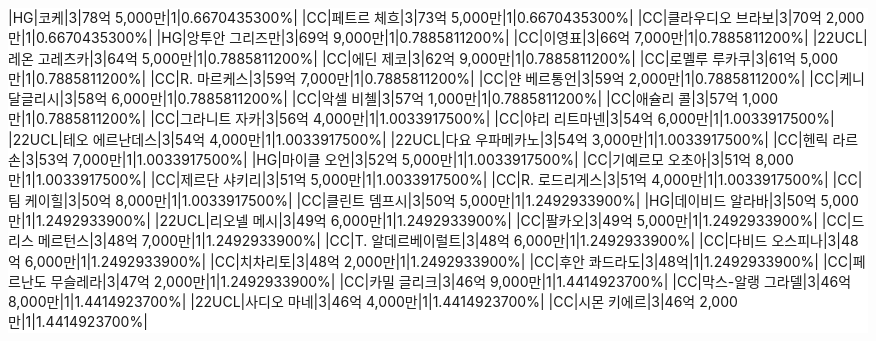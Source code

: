 |HG|코케|3|78억 5,000만|1|0.6670435300%|
|CC|페트르 체흐|3|73억 5,000만|1|0.6670435300%|
|CC|클라우디오 브라보|3|70억 2,000만|1|0.6670435300%|
|HG|앙투안 그리즈만|3|69억 9,000만|1|0.7885811200%|
|CC|이영표|3|66억 7,000만|1|0.7885811200%|
|22UCL|레온 고레츠카|3|64억 5,000만|1|0.7885811200%|
|CC|에딘 제코|3|62억 9,000만|1|0.7885811200%|
|CC|로멜루 루카쿠|3|61억 5,000만|1|0.7885811200%|
|CC|R. 마르케스|3|59억 7,000만|1|0.7885811200%|
|CC|얀 베르통언|3|59억 2,000만|1|0.7885811200%|
|CC|케니 달글리시|3|58억 6,000만|1|0.7885811200%|
|CC|악셀 비첼|3|57억 1,000만|1|0.7885811200%|
|CC|애슐리 콜|3|57억 1,000만|1|0.7885811200%|
|CC|그라니트 자카|3|56억 4,000만|1|1.0033917500%|
|CC|야리 리트마넨|3|54억 6,000만|1|1.0033917500%|
|22UCL|테오 에르난데스|3|54억 4,000만|1|1.0033917500%|
|22UCL|다요 우파메카노|3|54억 3,000만|1|1.0033917500%|
|CC|헨릭 라르손|3|53억 7,000만|1|1.0033917500%|
|HG|마이클 오언|3|52억 5,000만|1|1.0033917500%|
|CC|기예르모 오초아|3|51억 8,000만|1|1.0033917500%|
|CC|제르단 샤키리|3|51억 5,000만|1|1.0033917500%|
|CC|R. 로드리게스|3|51억 4,000만|1|1.0033917500%|
|CC|팀 케이힐|3|50억 8,000만|1|1.0033917500%|
|CC|클린트 뎀프시|3|50억 5,000만|1|1.2492933900%|
|HG|데이비드 알라바|3|50억 5,000만|1|1.2492933900%|
|22UCL|리오넬 메시|3|49억 6,000만|1|1.2492933900%|
|CC|팔카오|3|49억 5,000만|1|1.2492933900%|
|CC|드리스 메르턴스|3|48억 7,000만|1|1.2492933900%|
|CC|T. 알데르베이럴트|3|48억 6,000만|1|1.2492933900%|
|CC|다비드 오스피나|3|48억 6,000만|1|1.2492933900%|
|CC|치차리토|3|48억 2,000만|1|1.2492933900%|
|CC|후안 콰드라도|3|48억|1|1.2492933900%|
|CC|페르난도 무슬레라|3|47억 2,000만|1|1.2492933900%|
|CC|카밀 글리크|3|46억 9,000만|1|1.4414923700%|
|CC|막스-알랭 그라델|3|46억 8,000만|1|1.4414923700%|
|22UCL|사디오 마네|3|46억 4,000만|1|1.4414923700%|
|CC|시몬 키에르|3|46억 2,000만|1|1.4414923700%|